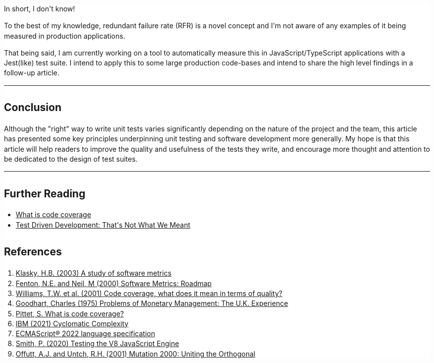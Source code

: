 In short, I don't know!

To the best of my knowledge, redundant failure rate (RFR) is a novel concept and I'm not aware of any examples of it being measured in production applications.

That being said, I am currently working on a tool to automatically measure this in JavaScript/TypeScript applications with a Jest(like) test suite. I intend to apply this to some large production code-bases and intend to share the high level findings in a follow-up article.

---

## Conclusion

Although the "right" way to write unit tests varies significantly depending on the nature of the project and the team, this article has presented some key principles underpinning unit testing and software development more generally. My hope is that this article will help readers to improve the quality and usefulness of the tests they write, and encourage more thought and attention to be dedicated to the design of test suites.

---

## Further Reading

- [What is code coverage](https://www.atlassian.com/continuous-delivery/software-testing/code-coverage)
- [Test Driven Development: That's Not What We Meant](https://www.youtube.com/watch?v=yuEbZYKgZas)

## References

1. [Klasky, H.B. (2003) A study of software metrics](https://citeseerx.ist.psu.edu/pdf/05ffd5c4441efca1ebf3f4c587c5acbeb4195ea5)
2. [Fenton, N.E. and Neil, M (2000) Software Metrics: Roadmap](https://citeseerx.ist.psu.edu/pdf/055efdf2d425de330551779a1af5438509f41506)
3. [Williams, T.W. et al. (2001) Code coverage, what does it mean in terms of quality?](https://ieeexplore.ieee.org/abstract/document/902502)
4. [Goodhart, Charles (1975) Problems of Monetary Management: The U.K. Experience](https://link.springer.com/chapter/10.1007/978-1-349-17295-5_4)
5. [Pittet, S. What is code coverage?](https://www.atlassian.com/continuous-delivery/software-testing/code-coverage)
6. [IBM (2021) Cyclomatic Complexity](https://www.ibm.com/docs/en/raa/6.1?topic=metrics-cyclomatic-complexity)
7. [ECMAScript® 2022 language specification](https://www.ecma-international.org/publications-and-standards/standards/ecma-262/)
8. [Smith, P. (2020) Testing the V8 JavaScript Engine](https://medium.com/compilers/testing-the-v8-javascript-engine-cbda7d9272e6)
9. [Offutt, A.J. and Untch, R.H. (2001) Mutation 2000: Uniting the Orthogonal](https://cs.gmu.edu/~offutt/rsrch/papers/mut00.pdf)
